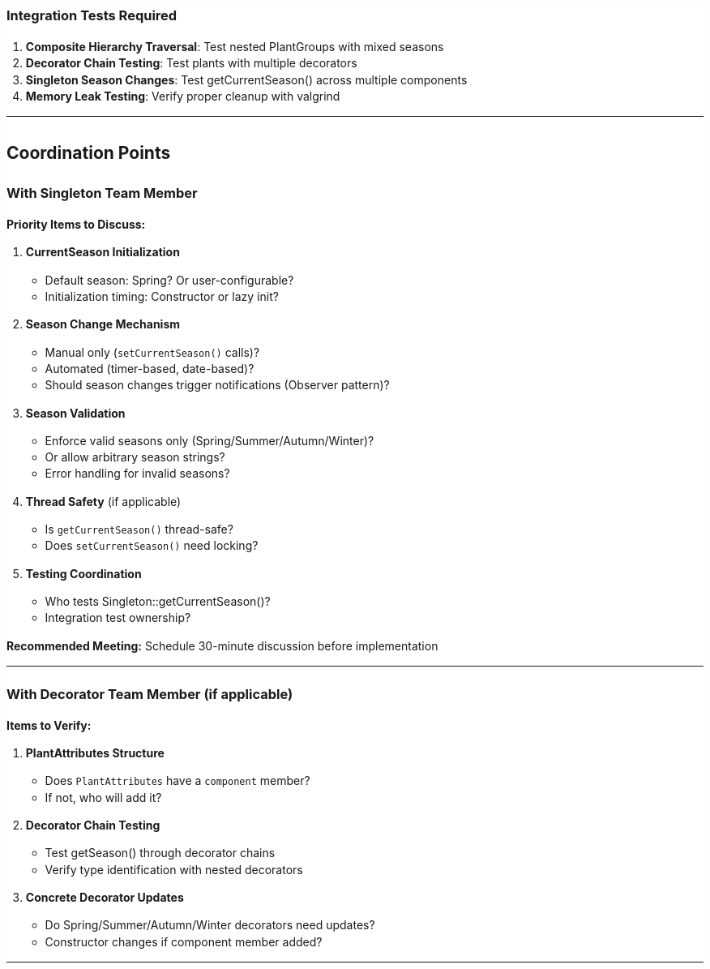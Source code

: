 
### Integration Tests Required

1. **Composite Hierarchy Traversal**: Test nested PlantGroups with mixed seasons
2. **Decorator Chain Testing**: Test plants with multiple decorators
3. **Singleton Season Changes**: Test getCurrentSeason() across multiple components
4. **Memory Leak Testing**: Verify proper cleanup with valgrind

---

## Coordination Points

### With Singleton Team Member

**Priority Items to Discuss:**

1. **CurrentSeason Initialization**
   - Default season: Spring? Or user-configurable?
   - Initialization timing: Constructor or lazy init?

2. **Season Change Mechanism**
   - Manual only (`setCurrentSeason()` calls)?
   - Automated (timer-based, date-based)?
   - Should season changes trigger notifications (Observer pattern)?

3. **Season Validation**
   - Enforce valid seasons only (Spring/Summer/Autumn/Winter)?
   - Or allow arbitrary season strings?
   - Error handling for invalid seasons?

4. **Thread Safety** (if applicable)
   - Is `getCurrentSeason()` thread-safe?
   - Does `setCurrentSeason()` need locking?

5. **Testing Coordination**
   - Who tests Singleton::getCurrentSeason()?
   - Integration test ownership?

**Recommended Meeting:** Schedule 30-minute discussion before implementation

---

### With Decorator Team Member (if applicable)

**Items to Verify:**

1. **PlantAttributes Structure**
   - Does `PlantAttributes` have a `component` member?
   - If not, who will add it?

2. **Decorator Chain Testing**
   - Test getSeason() through decorator chains
   - Verify type identification with nested decorators

3. **Concrete Decorator Updates**
   - Do Spring/Summer/Autumn/Winter decorators need updates?
   - Constructor changes if component member added?

---